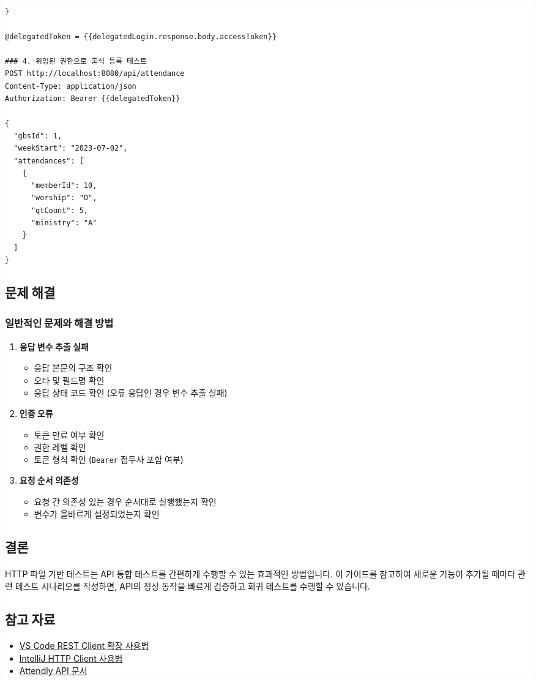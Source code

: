 ```http
}

@delegatedToken = {{delegatedLogin.response.body.accessToken}}

### 4. 위임된 권한으로 출석 등록 테스트
POST http://localhost:8080/api/attendance
Content-Type: application/json
Authorization: Bearer {{delegatedToken}}

{
  "gbsId": 1,
  "weekStart": "2023-07-02",
  "attendances": [
    {
      "memberId": 10,
      "worship": "O",
      "qtCount": 5,
      "ministry": "A"
    }
  ]
}
```

## 문제 해결

### 일반적인 문제와 해결 방법

1. **응답 변수 추출 실패**
   - 응답 본문의 구조 확인
   - 오타 및 필드명 확인
   - 응답 상태 코드 확인 (오류 응답인 경우 변수 추출 실패)

2. **인증 오류**
   - 토큰 만료 여부 확인
   - 권한 레벨 확인
   - 토큰 형식 확인 (`Bearer` 접두사 포함 여부)

3. **요청 순서 의존성**
   - 요청 간 의존성 있는 경우 순서대로 실행했는지 확인
   - 변수가 올바르게 설정되었는지 확인

## 결론

HTTP 파일 기반 테스트는 API 통합 테스트를 간편하게 수행할 수 있는 효과적인 방법입니다. 이 가이드를 참고하여 새로운 기능이 추가될 때마다 관련 테스트 시나리오를 작성하면, API의 정상 동작을 빠르게 검증하고 회귀 테스트를 수행할 수 있습니다.

## 참고 자료

- [VS Code REST Client 확장 사용법](https://marketplace.visualstudio.com/items?itemName=humao.rest-client)
- [IntelliJ HTTP Client 사용법](https://www.jetbrains.com/help/idea/http-client-in-product-code-editor.html)
- [Attendly API 문서](/api-documentation.md) 
